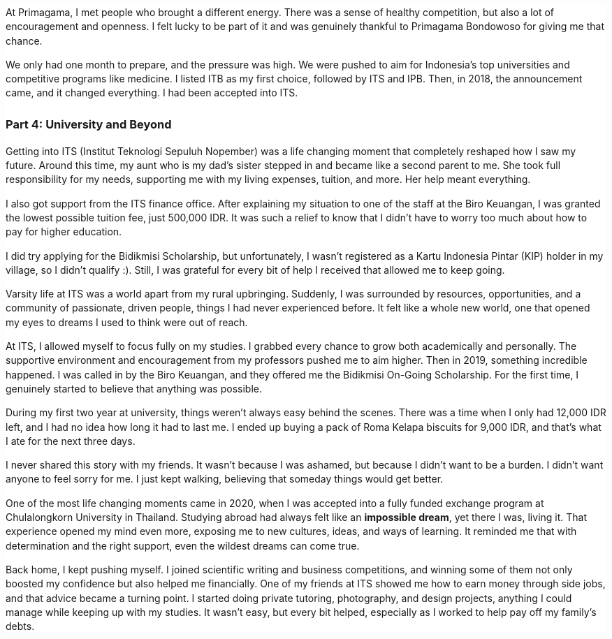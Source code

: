 At Primagama, I met people who brought a different energy. There was a sense of healthy competition, but also a lot of encouragement and openness. I felt lucky to be part of it and was genuinely thankful to Primagama Bondowoso for giving me that chance.

We only had one month to prepare, and the pressure was high. We were pushed to aim for Indonesia’s top universities and competitive programs like medicine. I listed ITB as my first choice, followed by ITS and IPB. Then, in 2018, the announcement came, and it changed everything. I had been accepted into ITS.


### Part 4: University and Beyond

Getting into ITS (Institut Teknologi Sepuluh Nopember) was a life changing moment that completely reshaped how I saw my future. Around this time, my aunt who is my dad’s sister stepped in and became like a second parent to me. She took full responsibility for my needs, supporting me with my living expenses, tuition, and more. Her help meant everything.

I also got support from the ITS finance office. After explaining my situation to one of the staff at the Biro Keuangan, I was granted the lowest possible tuition fee, just 500,000 IDR. It was such a relief to know that I didn’t have to worry too much about how to pay for higher education.

I did try applying for the Bidikmisi Scholarship, but unfortunately, I wasn’t registered as a Kartu Indonesia Pintar (KIP) holder in my village, so I didn’t qualify :). Still, I was grateful for every bit of help I received that allowed me to keep going.

Varsity life at ITS was a world apart from my rural upbringing. Suddenly, I was surrounded by resources, opportunities, and a community of passionate, driven people, things I had never experienced before. It felt like a whole new world, one that opened my eyes to dreams I used to think were out of reach.

At ITS, I allowed myself to focus fully on my studies. I grabbed every chance to grow both academically and personally. The supportive environment and encouragement from my professors pushed me to aim higher. Then in 2019, something incredible happened. I was called in by the Biro Keuangan, and they offered me the Bidikmisi On-Going Scholarship. For the first time, I genuinely started to believe that anything was possible.

During my first two year at university, things weren’t always easy behind the scenes. There was a time when I only had 12,000 IDR left, and I had no idea how long it had to last me. I ended up buying a pack of Roma Kelapa biscuits for 9,000 IDR, and that’s what I ate for the next three days.

I never shared this story with my friends. It wasn’t because I was ashamed, but because I didn’t want to be a burden. I didn’t want anyone to feel sorry for me. I just kept walking, believing that someday things would get better.

One of the most life changing moments came in 2020, when I was accepted into a fully funded exchange program at Chulalongkorn University in Thailand. Studying abroad had always felt like an **impossible dream**, yet there I was, living it. That experience opened my mind even more, exposing me to new cultures, ideas, and ways of learning. It reminded me that with determination and the right support, even the wildest dreams can come true.

Back home, I kept pushing myself. I joined scientific writing and business competitions, and winning some of them not only boosted my confidence but also helped me financially. One of my friends at ITS showed me how to earn money through side jobs, and that advice became a turning point. I started doing private tutoring, photography, and design projects, anything I could manage while keeping up with my studies. It wasn’t easy, but every bit helped, especially as I worked to help pay off my family’s debts.
